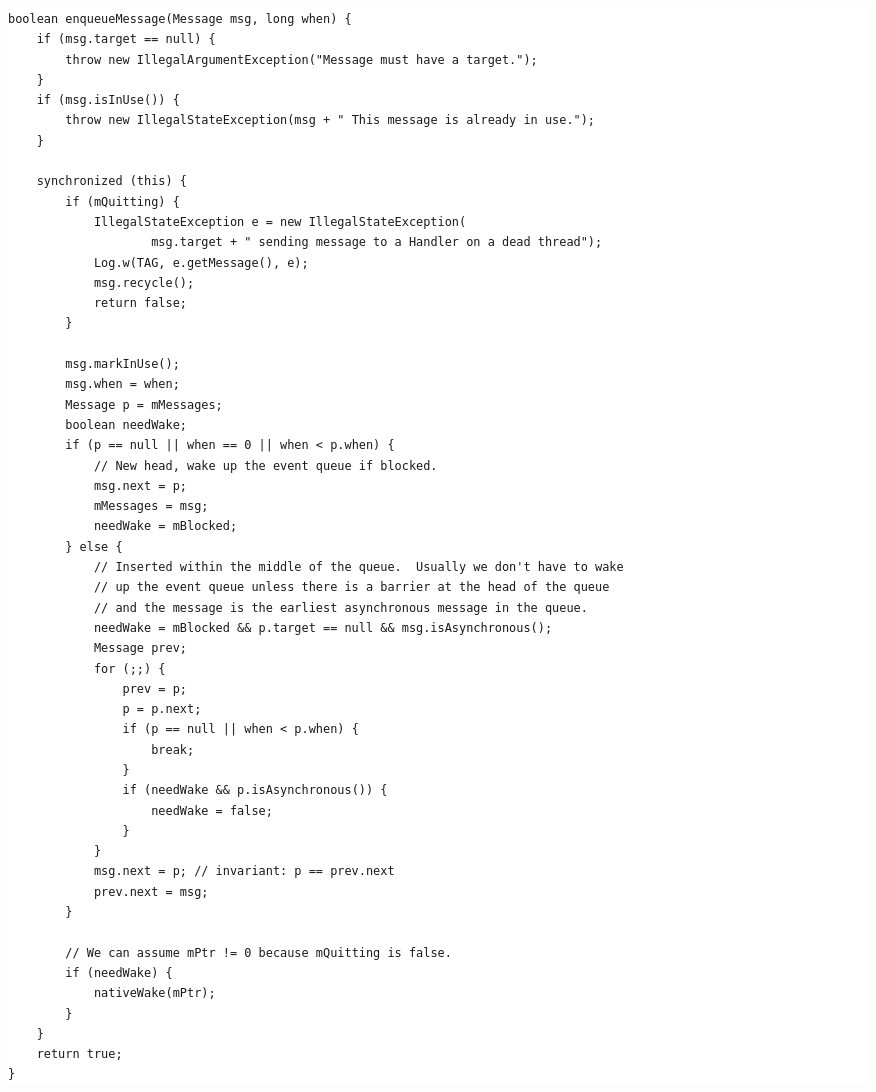     boolean enqueueMessage(Message msg, long when) {
        if (msg.target == null) {
            throw new IllegalArgumentException("Message must have a target.");
        }
        if (msg.isInUse()) {
            throw new IllegalStateException(msg + " This message is already in use.");
        }

        synchronized (this) {
            if (mQuitting) {
                IllegalStateException e = new IllegalStateException(
                        msg.target + " sending message to a Handler on a dead thread");
                Log.w(TAG, e.getMessage(), e);
                msg.recycle();
                return false;
            }

            msg.markInUse();
            msg.when = when;
            Message p = mMessages;
            boolean needWake;
            if (p == null || when == 0 || when < p.when) {
                // New head, wake up the event queue if blocked.
                msg.next = p;
                mMessages = msg;
                needWake = mBlocked;
            } else {
                // Inserted within the middle of the queue.  Usually we don't have to wake
                // up the event queue unless there is a barrier at the head of the queue
                // and the message is the earliest asynchronous message in the queue.
                needWake = mBlocked && p.target == null && msg.isAsynchronous();
                Message prev;
                for (;;) {
                    prev = p;
                    p = p.next;
                    if (p == null || when < p.when) {
                        break;
                    }
                    if (needWake && p.isAsynchronous()) {
                        needWake = false;
                    }
                }
                msg.next = p; // invariant: p == prev.next
                prev.next = msg;
            }

            // We can assume mPtr != 0 because mQuitting is false.
            if (needWake) {
                nativeWake(mPtr);
            }
        }
        return true;
    }
